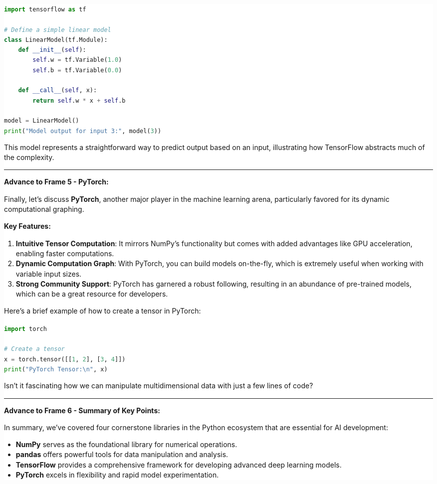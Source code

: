 ```python
import tensorflow as tf

# Define a simple linear model
class LinearModel(tf.Module):
    def __init__(self):
        self.w = tf.Variable(1.0)
        self.b = tf.Variable(0.0)
    
    def __call__(self, x):
        return self.w * x + self.b

model = LinearModel()
print("Model output for input 3:", model(3))
```

This model represents a straightforward way to predict output based on an input, illustrating how TensorFlow abstracts much of the complexity.

---

**Advance to Frame 5 - PyTorch:**

Finally, let’s discuss **PyTorch**, another major player in the machine learning arena, particularly favored for its dynamic computational graphing. 

**Key Features:**
1. **Intuitive Tensor Computation**: It mirrors NumPy’s functionality but comes with added advantages like GPU acceleration, enabling faster computations.
2. **Dynamic Computation Graph**: With PyTorch, you can build models on-the-fly, which is extremely useful when working with variable input sizes.
3. **Strong Community Support**: PyTorch has garnered a robust following, resulting in an abundance of pre-trained models, which can be a great resource for developers.

Here’s a brief example of how to create a tensor in PyTorch:

```python
import torch

# Create a tensor
x = torch.tensor([[1, 2], [3, 4]])
print("PyTorch Tensor:\n", x)
```

Isn’t it fascinating how we can manipulate multidimensional data with just a few lines of code?

---

**Advance to Frame 6 - Summary of Key Points:**

In summary, we’ve covered four cornerstone libraries in the Python ecosystem that are essential for AI development:
- **NumPy** serves as the foundational library for numerical operations.
- **pandas** offers powerful tools for data manipulation and analysis.
- **TensorFlow** provides a comprehensive framework for developing advanced deep learning models.
- **PyTorch** excels in flexibility and rapid model experimentation.
